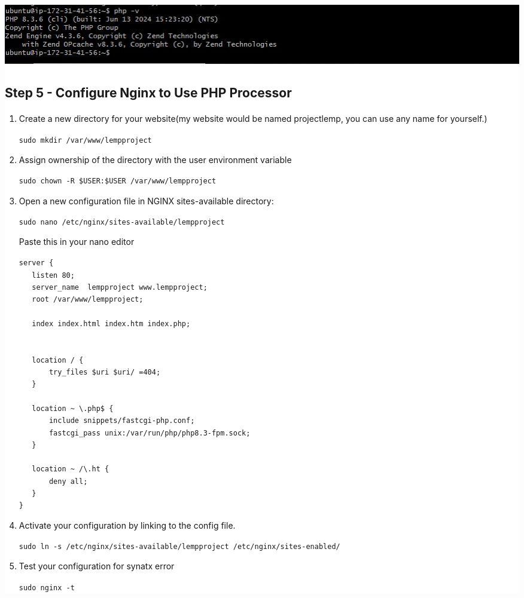   ![image 14](https://github.com/Captnfresh/ProjectLemp/blob/main/Project%20Lemp/image%2014.jpg)


## Step 5 - Configure Nginx to Use PHP Processor

1. Create a new directory for your website(my website would be named projectlemp, you can use any name for yourself.)
   
   `sudo mkdir /var/www/lempproject`

2. Assign ownership of the directory with the user environment variable
   
   `sudo chown -R $USER:$USER /var/www/lempproject`

3. Open a new configuration file in NGINX sites-available directory:

   `sudo nano /etc/nginx/sites-available/lempproject`

   Paste this in your nano editor

   ```
   server {
      listen 80;
      server_name  lempproject www.lempproject;
      root /var/www/lempproject;
  
      index index.html index.htm index.php;
  
  
      location / {
          try_files $uri $uri/ =404;
      }
  
      location ~ \.php$ {
          include snippets/fastcgi-php.conf;
          fastcgi_pass unix:/var/run/php/php8.3-fpm.sock;
      }
  
      location ~ /\.ht {
          deny all;
      }
   }
   ``` 

4. Activate your configuration by linking to the config file.

   `sudo ln -s /etc/nginx/sites-available/lempproject /etc/nginx/sites-enabled/`

5. Test your configuration for synatx error

    `sudo nginx -t`
